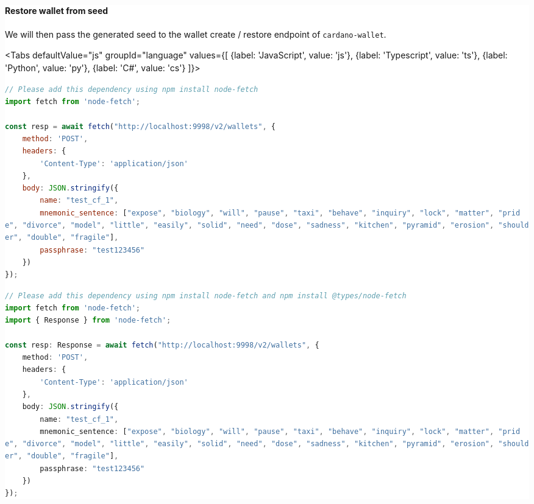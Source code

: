   </TabItem>
</Tabs>

#### Restore wallet from seed

We will then pass the generated seed to the wallet create / restore endpoint of `cardano-wallet`.

<Tabs
  defaultValue="js"
  groupId="language"
  values={[
    {label: 'JavaScript', value: 'js'},
    {label: 'Typescript', value: 'ts'},
    {label: 'Python', value: 'py'},
    {label: 'C#', value: 'cs'}
  ]}>

  <TabItem value="js">

```js
// Please add this dependency using npm install node-fetch
import fetch from 'node-fetch';

const resp = await fetch("http://localhost:9998/v2/wallets", {
    method: 'POST',
    headers: {
        'Content-Type': 'application/json'
    },
    body: JSON.stringify({
        name: "test_cf_1",
        mnemonic_sentence: ["expose", "biology", "will", "pause", "taxi", "behave", "inquiry", "lock", "matter", "pride", "divorce", "model", "little", "easily", "solid", "need", "dose", "sadness", "kitchen", "pyramid", "erosion", "shoulder", "double", "fragile"],
        passphrase: "test123456"
    })
});
```

  </TabItem>

  <TabItem value="ts">

```ts
// Please add this dependency using npm install node-fetch and npm install @types/node-fetch
import fetch from 'node-fetch';
import { Response } from 'node-fetch';

const resp: Response = await fetch("http://localhost:9998/v2/wallets", {
    method: 'POST',
    headers: {
        'Content-Type': 'application/json'
    },
    body: JSON.stringify({
        name: "test_cf_1",
        mnemonic_sentence: ["expose", "biology", "will", "pause", "taxi", "behave", "inquiry", "lock", "matter", "pride", "divorce", "model", "little", "easily", "solid", "need", "dose", "sadness", "kitchen", "pyramid", "erosion", "shoulder", "double", "fragile"],
        passphrase: "test123456"
    })
});
```
